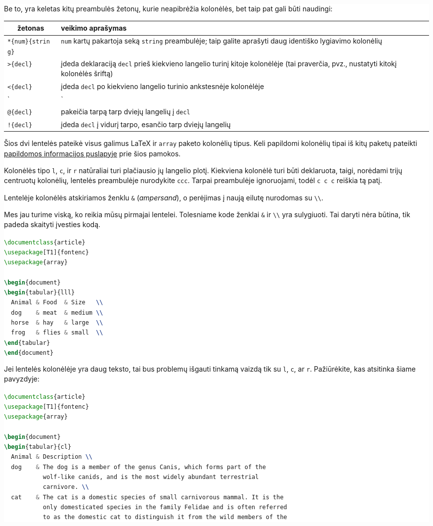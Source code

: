 Be to, yra keletas kitų preambulės žetonų, kurie neapibrėžia kolonėlės, bet
taip pat gali būti naudingi:



| žetonas | veikimo aprašymas |
| ---  | :-- |
| `*{num}{string}` | `num` kartų pakartoja seką `string` preambulėje; taip galite aprašyti daug identiško lygiavimo kolonėlių |
| `>{decl}` | įdeda deklaraciją `decl` prieš kiekvieno langelio turinį kitoje kolonėlėje (tai praverčia, pvz., nustatyti kitokį kolonėlės šriftą) |
| `<{decl}` | įdeda `decl` po kiekvieno langelio turinio ankstesnėje kolonėlėje |
| <span>`|`</span>  | brėžia vertikalią liniją tarp langelių |
| `@{decl}` | pakeičia tarpą tarp dviejų langelių į `decl` |
| `!{decl}` | įdeda `decl` į vidurį tarpo, esančio tarp dviejų langelių |

Šios dvi lentelės pateikė visus galimus LaTeX ir `array` paketo kolonėlių
tipus.  Keli papildomi kolonėlių tipai iš kitų paketų pateikti [papildomos
informacijos puslapyje](more-08) prie šios pamokos.

Kolonėlės tipo `l`, `c`, ir `r` natūraliai turi plačiausio jų langelio plotį.
Kiekviena kolonėlė turi būti deklaruota, taigi, norėdami trijų centruotų
kolonėlių, lentelės preambulėje nurodykite `ccc`.  Tarpai preambulėje
ignoruojami, todėl `c c c` reiškia tą patį.

Lentelėje kolonėlės atskiriamos ženklu `&` (_ampersand_), o perėjimas į naują
eilutę nurodomas su `\\`.

Mes jau turime viską, ko reikia mūsų pirmajai lentelei.  Tolesniame kode
ženklai `&` ir `\\` yra sulygiuoti.  Tai daryti nėra būtina, tik padeda
skaityti įvesties kodą.


```latex
\documentclass{article}
\usepackage[T1]{fontenc}
\usepackage{array}

\begin{document}
\begin{tabular}{lll}
  Animal & Food  & Size   \\
  dog    & meat  & medium \\
  horse  & hay   & large  \\
  frog   & flies & small  \\
\end{tabular}
\end{document}
```


Jei lentelės kolonėlėje yra daug teksto, tai bus problemų išgauti tinkamą
vaizdą tik su `l`, `c`, ar `r`.  Pažiūrėkite, kas atsitinka šiame pavyzdyje:



```latex
\documentclass{article}
\usepackage[T1]{fontenc}
\usepackage{array}

\begin{document}
\begin{tabular}{cl}
  Animal & Description \\
  dog    & The dog is a member of the genus Canis, which forms part of the
           wolf-like canids, and is the most widely abundant terrestrial
           carnivore. \\
  cat    & The cat is a domestic species of small carnivorous mammal. It is the
           only domesticated species in the family Felidae and is often referred
           to as the domestic cat to distinguish it from the wild members of the
```